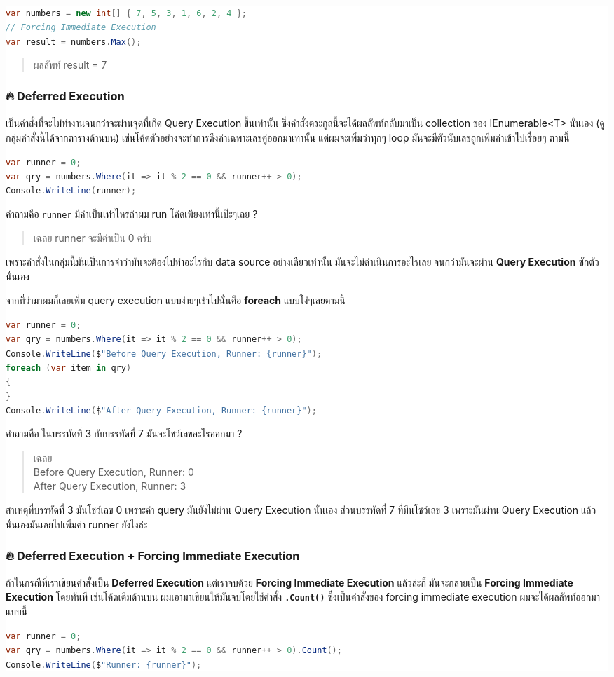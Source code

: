 ```csharp
var numbers = new int[] { 7, 5, 3, 1, 6, 2, 4 };
// Forcing Immediate Execution
var result = numbers.Max();
```

> ผลลัพท์ result = 7

### 🔥 **Deferred Execution**

เป็นคำสั่งที่จะไม่ทำงานจนกว่าจะผ่านจุดที่เกิด Query Execution ขึ้นเท่านั้น ซึ่งคำสั่งตระกูลนี้จะได้ผลลัพท์กลับมาเป็น collection ของ IEnumerable&lt;T&gt; นั่นเอง \(ดูกลุ่มคำสั่งนี้ได้จากตารางด้านบน\) เช่นโค้ดตัวอย่างจะทำการดึงค่าเฉพาะเลขคู่ออกมาเท่านั้น แต่ผมจะเพิ่มว่าทุกๆ loop มันจะมีตัวนับเลขถูกเพิ่มค่าเข้าไปเรื่อยๆ ตามนี้

```csharp
var runner = 0;
var qry = numbers.Where(it => it % 2 == 0 && runner++ > 0);
Console.WriteLine(runner);
```

คำถามคือ `runner` มีค่าเป็นเท่าไหร่ถ้าผม run โค้ดเพียงเท่านี้เป๊ะๆเลย ?

> เฉลย runner จะมีค่าเป็น 0 ครับ

เพราะคำสั่งในกลุ่มนี้มันเป็นการจำว่ามันจะต้องไปทำอะไรกับ data source อย่างเดียวเท่านั้น มันจะไม่ดำเนินการอะไรเลย จนกว่ามันจะผ่าน **Query Execution** ซักตัวนั่นเอง

จากที่ว่ามาผมก็เลยเพิ่ม query execution แบบง่ายๆเข้าไปนั่นคือ **foreach** แบบโง่ๆเลยตามนี้

```csharp
var runner = 0;
var qry = numbers.Where(it => it % 2 == 0 && runner++ > 0);
Console.WriteLine($"Before Query Execution, Runner: {runner}");
foreach (var item in qry)
{
}
Console.WriteLine($"After Query Execution, Runner: {runner}");
```

คำถามคือ ในบรรทัดที่ 3 กับบรรทัดที่ 7 มันจะโชว์เลขอะไรออกมา ?

> เฉลย  
> Before Query Execution, Runner: 0  
> After Query Execution, Runner: 3

สาเหตุที่บรรทัดที่ 3 มันโชว์เลข 0 เพราะค่า query มันยังไม่ผ่าน Query Execution นั่นเอง ส่วนบรรทัดที่ 7 ที่มีนโชว์เลข 3 เพราะมันผ่าน Query Execution แล้วนั่นเองมันเลยไปเพิ่มค่า runner ยังไงล่ะ

### 🔥 **Deferred Execution + Forcing Immediate Execution**

ถ้าในกรณีที่เราเขียนคำสั่งเป็น **Deferred Execution** แต่เราจบด้วย **Forcing Immediate Execution** แล้วล่ะก็ มันจะกลายเป็น **Forcing Immediate Execution** โดยทันที เช่นโค้ดเดิมด้านบน ผมเอามาเขียนให้มันจบโดยใช้คำสั่ง **`.Count()`** ซึ่งเป็นคำสั่งของ forcing immediate execution ผมจะได้ผลลัพท์ออกมาแบบนี้

```csharp
var runner = 0;
var qry = numbers.Where(it => it % 2 == 0 && runner++ > 0).Count();
Console.WriteLine($"Runner: {runner}");
```
